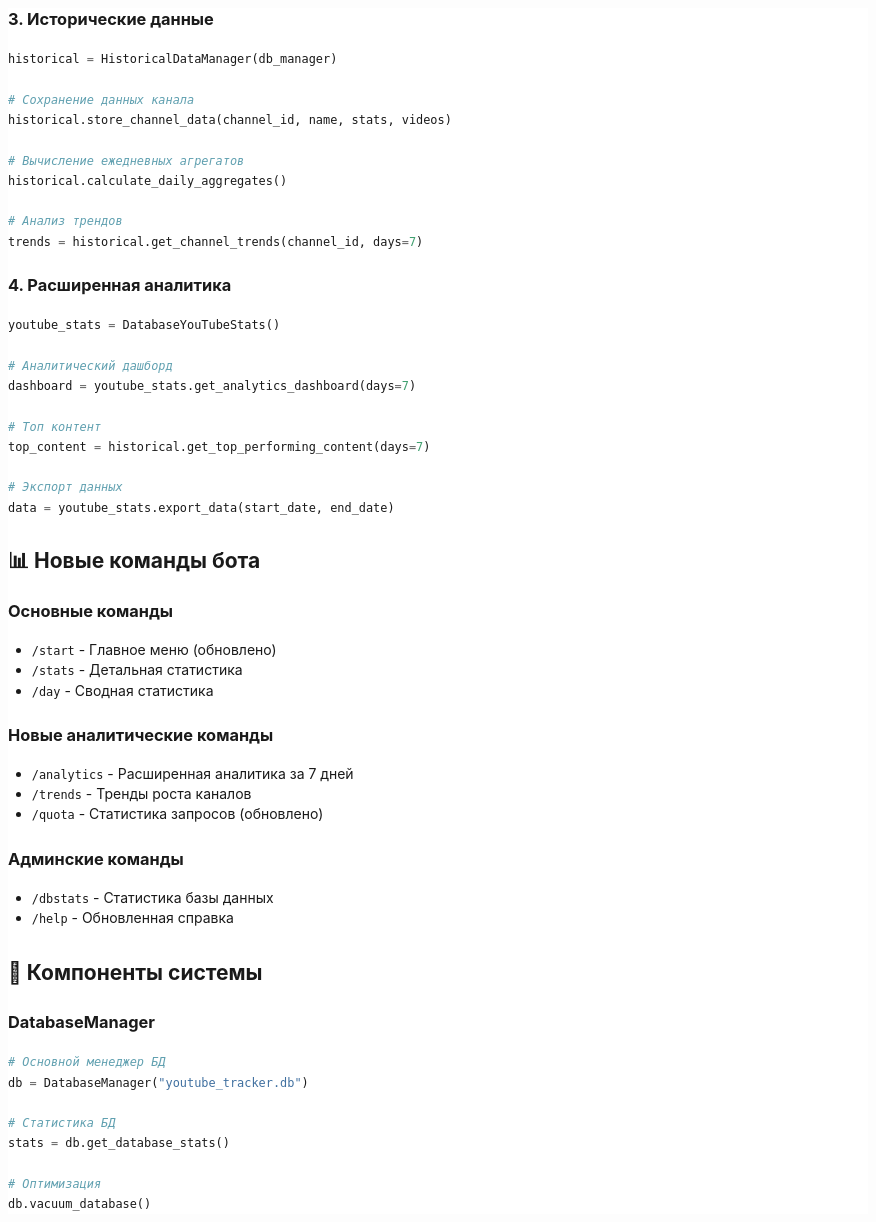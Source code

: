### 3. **Исторические данные**
```python
historical = HistoricalDataManager(db_manager)

# Сохранение данных канала
historical.store_channel_data(channel_id, name, stats, videos)

# Вычисление ежедневных агрегатов
historical.calculate_daily_aggregates()

# Анализ трендов
trends = historical.get_channel_trends(channel_id, days=7)
```

### 4. **Расширенная аналитика**
```python
youtube_stats = DatabaseYouTubeStats()

# Аналитический дашборд
dashboard = youtube_stats.get_analytics_dashboard(days=7)

# Топ контент
top_content = historical.get_top_performing_content(days=7)

# Экспорт данных
data = youtube_stats.export_data(start_date, end_date)
```

## 📊 Новые команды бота

### **Основные команды**
- `/start` - Главное меню (обновлено)
- `/stats` - Детальная статистика 
- `/day` - Сводная статистика

### **Новые аналитические команды**
- `/analytics` - Расширенная аналитика за 7 дней
- `/trends` - Тренды роста каналов
- `/quota` - Статистика запросов (обновлено)

### **Админские команды**
- `/dbstats` - Статистика базы данных
- `/help` - Обновленная справка

## 🔧 Компоненты системы

### **DatabaseManager**
```python
# Основной менеджер БД
db = DatabaseManager("youtube_tracker.db")

# Статистика БД
stats = db.get_database_stats()

# Оптимизация
db.vacuum_database()
```
